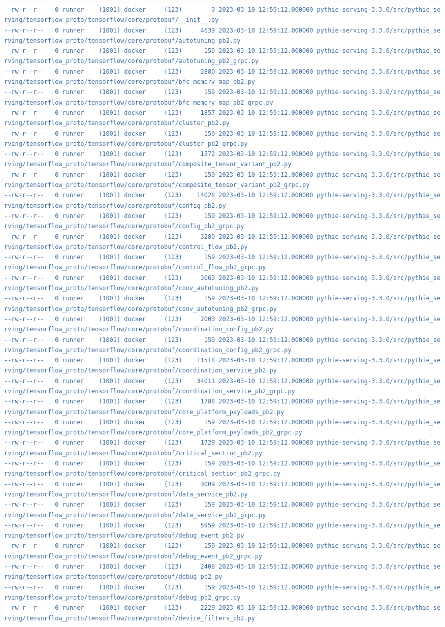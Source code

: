 ```diff
--rw-r--r--   0 runner    (1001) docker     (123)        0 2023-03-10 12:59:12.000000 pythie-serving-3.3.0/src/pythie_serving/tensorflow_proto/tensorflow/core/protobuf/__init__.py
--rw-r--r--   0 runner    (1001) docker     (123)     4639 2023-03-10 12:59:12.000000 pythie-serving-3.3.0/src/pythie_serving/tensorflow_proto/tensorflow/core/protobuf/autotuning_pb2.py
--rw-r--r--   0 runner    (1001) docker     (123)      159 2023-03-10 12:59:12.000000 pythie-serving-3.3.0/src/pythie_serving/tensorflow_proto/tensorflow/core/protobuf/autotuning_pb2_grpc.py
--rw-r--r--   0 runner    (1001) docker     (123)     2880 2023-03-10 12:59:12.000000 pythie-serving-3.3.0/src/pythie_serving/tensorflow_proto/tensorflow/core/protobuf/bfc_memory_map_pb2.py
--rw-r--r--   0 runner    (1001) docker     (123)      159 2023-03-10 12:59:12.000000 pythie-serving-3.3.0/src/pythie_serving/tensorflow_proto/tensorflow/core/protobuf/bfc_memory_map_pb2_grpc.py
--rw-r--r--   0 runner    (1001) docker     (123)     1857 2023-03-10 12:59:12.000000 pythie-serving-3.3.0/src/pythie_serving/tensorflow_proto/tensorflow/core/protobuf/cluster_pb2.py
--rw-r--r--   0 runner    (1001) docker     (123)      159 2023-03-10 12:59:12.000000 pythie-serving-3.3.0/src/pythie_serving/tensorflow_proto/tensorflow/core/protobuf/cluster_pb2_grpc.py
--rw-r--r--   0 runner    (1001) docker     (123)     1572 2023-03-10 12:59:12.000000 pythie-serving-3.3.0/src/pythie_serving/tensorflow_proto/tensorflow/core/protobuf/composite_tensor_variant_pb2.py
--rw-r--r--   0 runner    (1001) docker     (123)      159 2023-03-10 12:59:12.000000 pythie-serving-3.3.0/src/pythie_serving/tensorflow_proto/tensorflow/core/protobuf/composite_tensor_variant_pb2_grpc.py
--rw-r--r--   0 runner    (1001) docker     (123)    14028 2023-03-10 12:59:12.000000 pythie-serving-3.3.0/src/pythie_serving/tensorflow_proto/tensorflow/core/protobuf/config_pb2.py
--rw-r--r--   0 runner    (1001) docker     (123)      159 2023-03-10 12:59:12.000000 pythie-serving-3.3.0/src/pythie_serving/tensorflow_proto/tensorflow/core/protobuf/config_pb2_grpc.py
--rw-r--r--   0 runner    (1001) docker     (123)     3280 2023-03-10 12:59:12.000000 pythie-serving-3.3.0/src/pythie_serving/tensorflow_proto/tensorflow/core/protobuf/control_flow_pb2.py
--rw-r--r--   0 runner    (1001) docker     (123)      159 2023-03-10 12:59:12.000000 pythie-serving-3.3.0/src/pythie_serving/tensorflow_proto/tensorflow/core/protobuf/control_flow_pb2_grpc.py
--rw-r--r--   0 runner    (1001) docker     (123)     3063 2023-03-10 12:59:12.000000 pythie-serving-3.3.0/src/pythie_serving/tensorflow_proto/tensorflow/core/protobuf/conv_autotuning_pb2.py
--rw-r--r--   0 runner    (1001) docker     (123)      159 2023-03-10 12:59:12.000000 pythie-serving-3.3.0/src/pythie_serving/tensorflow_proto/tensorflow/core/protobuf/conv_autotuning_pb2_grpc.py
--rw-r--r--   0 runner    (1001) docker     (123)     2003 2023-03-10 12:59:12.000000 pythie-serving-3.3.0/src/pythie_serving/tensorflow_proto/tensorflow/core/protobuf/coordination_config_pb2.py
--rw-r--r--   0 runner    (1001) docker     (123)      159 2023-03-10 12:59:12.000000 pythie-serving-3.3.0/src/pythie_serving/tensorflow_proto/tensorflow/core/protobuf/coordination_config_pb2_grpc.py
--rw-r--r--   0 runner    (1001) docker     (123)    11518 2023-03-10 12:59:12.000000 pythie-serving-3.3.0/src/pythie_serving/tensorflow_proto/tensorflow/core/protobuf/coordination_service_pb2.py
--rw-r--r--   0 runner    (1001) docker     (123)    34011 2023-03-10 12:59:12.000000 pythie-serving-3.3.0/src/pythie_serving/tensorflow_proto/tensorflow/core/protobuf/coordination_service_pb2_grpc.py
--rw-r--r--   0 runner    (1001) docker     (123)     1788 2023-03-10 12:59:12.000000 pythie-serving-3.3.0/src/pythie_serving/tensorflow_proto/tensorflow/core/protobuf/core_platform_payloads_pb2.py
--rw-r--r--   0 runner    (1001) docker     (123)      159 2023-03-10 12:59:12.000000 pythie-serving-3.3.0/src/pythie_serving/tensorflow_proto/tensorflow/core/protobuf/core_platform_payloads_pb2_grpc.py
--rw-r--r--   0 runner    (1001) docker     (123)     1729 2023-03-10 12:59:12.000000 pythie-serving-3.3.0/src/pythie_serving/tensorflow_proto/tensorflow/core/protobuf/critical_section_pb2.py
--rw-r--r--   0 runner    (1001) docker     (123)      159 2023-03-10 12:59:12.000000 pythie-serving-3.3.0/src/pythie_serving/tensorflow_proto/tensorflow/core/protobuf/critical_section_pb2_grpc.py
--rw-r--r--   0 runner    (1001) docker     (123)     3009 2023-03-10 12:59:12.000000 pythie-serving-3.3.0/src/pythie_serving/tensorflow_proto/tensorflow/core/protobuf/data_service_pb2.py
--rw-r--r--   0 runner    (1001) docker     (123)      159 2023-03-10 12:59:12.000000 pythie-serving-3.3.0/src/pythie_serving/tensorflow_proto/tensorflow/core/protobuf/data_service_pb2_grpc.py
--rw-r--r--   0 runner    (1001) docker     (123)     5959 2023-03-10 12:59:12.000000 pythie-serving-3.3.0/src/pythie_serving/tensorflow_proto/tensorflow/core/protobuf/debug_event_pb2.py
--rw-r--r--   0 runner    (1001) docker     (123)      159 2023-03-10 12:59:12.000000 pythie-serving-3.3.0/src/pythie_serving/tensorflow_proto/tensorflow/core/protobuf/debug_event_pb2_grpc.py
--rw-r--r--   0 runner    (1001) docker     (123)     2408 2023-03-10 12:59:12.000000 pythie-serving-3.3.0/src/pythie_serving/tensorflow_proto/tensorflow/core/protobuf/debug_pb2.py
--rw-r--r--   0 runner    (1001) docker     (123)      159 2023-03-10 12:59:12.000000 pythie-serving-3.3.0/src/pythie_serving/tensorflow_proto/tensorflow/core/protobuf/debug_pb2_grpc.py
--rw-r--r--   0 runner    (1001) docker     (123)     2229 2023-03-10 12:59:12.000000 pythie-serving-3.3.0/src/pythie_serving/tensorflow_proto/tensorflow/core/protobuf/device_filters_pb2.py
```